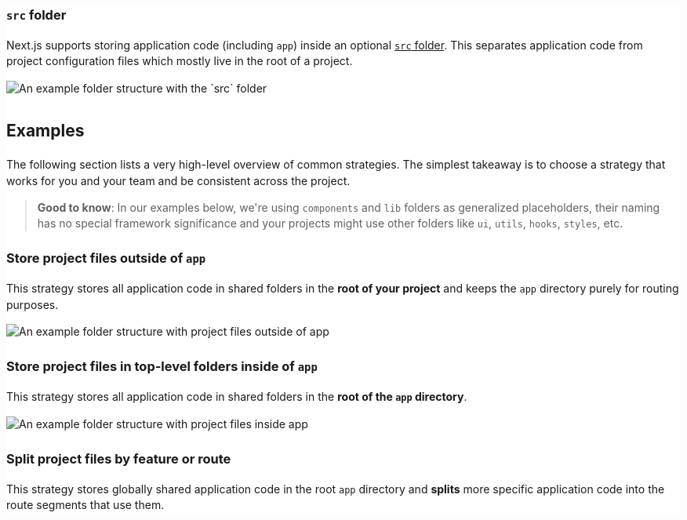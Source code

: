 ### `src` folder

Next.js supports storing application code (including `app`) inside an optional [`src` folder](/docs/app/api-reference/file-conventions/src-folder). This separates application code from project configuration files which mostly live in the root of a project.

<Image
  alt="An example folder structure with the `src` folder"
  srcLight="/docs/light/project-organization-src-directory.png"
  srcDark="/docs/dark/project-organization-src-directory.png"
  width="1600"
  height="687"
/>

## Examples

The following section lists a very high-level overview of common strategies. The simplest takeaway is to choose a strategy that works for you and your team and be consistent across the project.

> **Good to know**: In our examples below, we're using `components` and `lib` folders as generalized placeholders, their naming has no special framework significance and your projects might use other folders like `ui`, `utils`, `hooks`, `styles`, etc.

### Store project files outside of `app`

This strategy stores all application code in shared folders in the **root of your project** and keeps the `app` directory purely for routing purposes.

<Image
  alt="An example folder structure with project files outside of app"
  srcLight="/docs/light/project-organization-project-root.png"
  srcDark="/docs/dark/project-organization-project-root.png"
  width="1600"
  height="849"
/>

### Store project files in top-level folders inside of `app`

This strategy stores all application code in shared folders in the **root of the `app` directory**.

<Image
  alt="An example folder structure with project files inside app"
  srcLight="/docs/light/project-organization-app-root.png"
  srcDark="/docs/dark/project-organization-app-root.png"
  width="1600"
  height="849"
/>

### Split project files by feature or route

This strategy stores globally shared application code in the root `app` directory and **splits** more specific application code into the route segments that use them.
